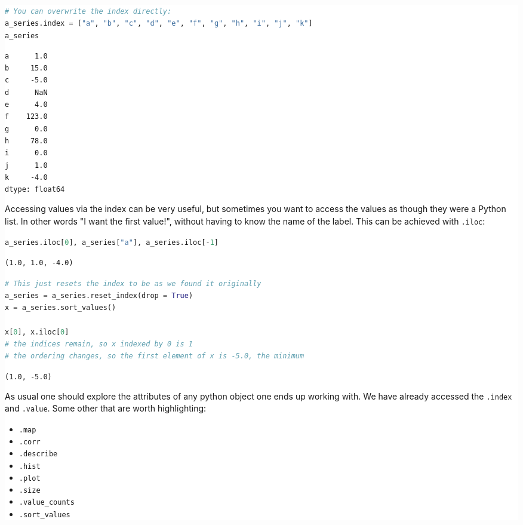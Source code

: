 


```python
# You can overwrite the index directly: 
a_series.index = ["a", "b", "c", "d", "e", "f", "g", "h", "i", "j", "k"]
a_series
```

    a      1.0
    b     15.0
    c     -5.0
    d      NaN
    e      4.0
    f    123.0
    g      0.0
    h     78.0
    i      0.0
    j      1.0
    k     -4.0
    dtype: float64



Accessing values via the index can be very useful, but sometimes you want to access the values as though they were a Python list. In other words "I want the first value!", without having to know the name of the label. This can be achieved with `.iloc`:



```python
a_series.iloc[0], a_series["a"], a_series.iloc[-1]

```

    (1.0, 1.0, -4.0)




```python
# This just resets the index to be as we found it originally
a_series = a_series.reset_index(drop = True)
x = a_series.sort_values()

x[0], x.iloc[0] 
# the indices remain, so x indexed by 0 is 1
# the ordering changes, so the first element of x is -5.0, the minimum
```

    (1.0, -5.0)



As usual one should explore the attributes of any python object one ends up working with. We have already accessed the `.index` and `.value`. Some other that are worth highlighting:

*   `.map`
*   `.corr`
*   `.describe`
*   `.hist`
*   `.plot`
*   `.size`
*   `.value_counts`
*   `.sort_values`

